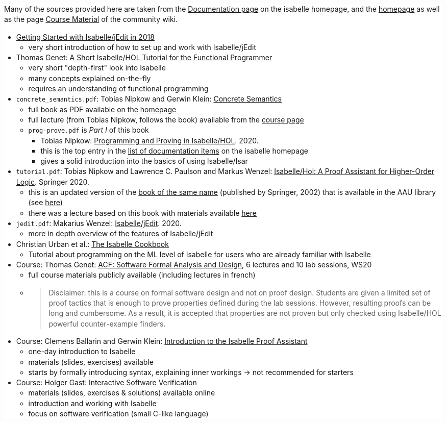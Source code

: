 Many of the sources provided here are taken from the [Documentation page](https://isabelle.in.tum.de/documentation.html) on the isabelle homepage,
and the [homepage](https://isabelle.in.tum.de/community/Main_Page#Getting_started)
as well as the page [Course Material](https://isabelle.in.tum.de/community/Course_Material) of the community wiki.

* [Getting Started with Isabelle/jEdit in 2018](https://arxiv.org/abs/1208.1368)
  * very short introduction of how to set up and work with Isabelle/jEdit
* Thomas Genet: [A Short Isabelle/HOL Tutorial for the Functional Programmer](https://hal.inria.fr/hal-01208577)
  * very short "depth-first" look into Isabelle
  * many concepts explained on-the-fly
  * requires an understanding of functional programming
* `concrete_semantics.pdf`: Tobias Nipkow and Gerwin Klein: [Concrete Semantics](http://www.concrete-semantics.org/)
  * full book as PDF available on the [homepage](http://www.concrete-semantics.org/concrete-semantics.pdf)
  * full lecture (from Tobias Nipkow, follows the book) available from the
    [course page](https://www21.in.tum.de/teaching/semantik/WS20/)
  * `prog-prove.pdf` is _Part I_ of this book
    * Tobias Nipkow: [Programming and Proving in Isabelle/HOL](https://isabelle.in.tum.de/doc/prog-prove.pdf). 2020.
    * this is the top entry in the [list of documentation items](https://isabelle.in.tum.de/documentation.html) on the isabelle homepage
    * gives a solid introduction into the basics of using Isabelle/Isar
* `tutorial.pdf`: Tobias Nipkow and Lawrence C. Paulson and Markus Wenzel: [Isabelle/Hol: A Proof Assistant for Higher-Order Logic](https://isabelle.in.tum.de/doc/tutorial.pdf). Springer 2020.
  * this is an updated version of the [book of the same name](https://permalink.obvsg.at/UKL/AC03403462)
    (published by Springer, 2002) that is available in the AAU library
    (see [here](https://www21.in.tum.de/~nipkow/LNCS2283/))
  * there was a lecture based on this book with materials available
    [here](https://isabelle.in.tum.de/coursematerial/PSV2009-1/)
* `jedit.pdf`: Makarius Wenzel: [Isabelle/jEdit](https://isabelle.in.tum.de/doc/jedit.pdf). 2020.
  * more in depth overview of the features of Isabelle/jEdit
* Christian Urban et al.: [The Isabelle Cookbook](https://web.cs.wpi.edu/~dd/resources_isabelle/isabelle_programming.urban.pdf)
  * Tutorial about programming on the ML level of Isabelle
    for users who are already familiar with Isabelle
* Course: Thomas Genet: [ACF: Software Formal Analysis and Design](http://people.irisa.fr/Thomas.Genet/ACF/),
  6 lectures and 10 lab sessions, WS20
  * full course materials publicly available (including lectures in french)
  * > Disclaimer: this is a course on formal software design and not on proof design. Students are given a limited set of proof tactics that is enough to prove properties defined during the lab sessions. However, resulting proofs can be long and cumbersome. As a result, it is accepted that properties are not proven but only checked using Isabelle/HOL powerful counter-example finders.
* Course: Clemens Ballarin and Gerwin Klein:
  [Introduction to the Isabelle Proof Assistant](https://isabelle.in.tum.de/coursematerial/IJCAR04/)
  * one-day introduction to Isabelle
  * materials (slides, exercises) available
  * starts by formally introducing syntax, explaining inner workings
    \-> not recommended for starters
* Course: Holger Gast: [Interactive Software Verification](https://www21.in.tum.de/teaching/isv/SS13/)
  * materials (slides, exercises & solutions) available online
  * introduction and working with Isabelle
  * focus on software verification (small C-like language)
